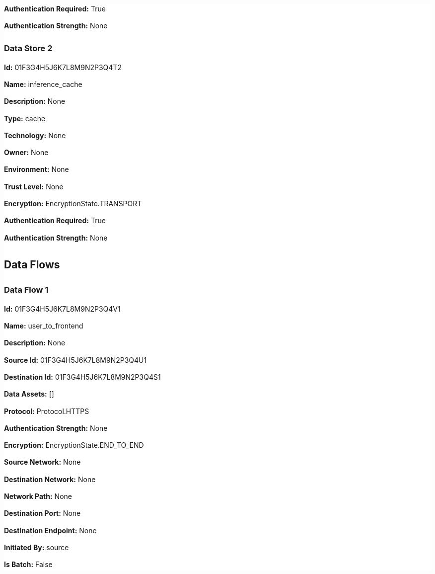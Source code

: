 **Authentication Required:** True

**Authentication Strength:** None

### Data Store 2

**Id:** 01F3G4H5J6K7L8M9N2P3Q4T2

**Name:** inference_cache

**Description:** None

**Type:** cache

**Technology:** None

**Owner:** None

**Environment:** None

**Trust Level:** None

**Encryption:** EncryptionState.TRANSPORT

**Authentication Required:** True

**Authentication Strength:** None

## Data Flows

### Data Flow 1

**Id:** 01F3G4H5J6K7L8M9N2P3Q4V1

**Name:** user_to_frontend

**Description:** None

**Source Id:** 01F3G4H5J6K7L8M9N2P3Q4U1

**Destination Id:** 01F3G4H5J6K7L8M9N2P3Q4S1

**Data Assets:** []

**Protocol:** Protocol.HTTPS

**Authentication Strength:** None

**Encryption:** EncryptionState.END_TO_END

**Source Network:** None

**Destination Network:** None

**Network Path:** None

**Destination Port:** None

**Destination Endpoint:** None

**Initiated By:** source

**Is Batch:** False
